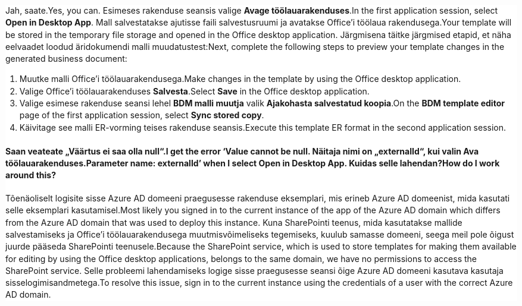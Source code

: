 <span data-ttu-id="4be74-399">Jah, saate.</span><span class="sxs-lookup"><span data-stu-id="4be74-399">Yes, you can.</span></span> <span data-ttu-id="4be74-400">Esimeses rakenduse seansis valige **Avage töölauarakenduses**.</span><span class="sxs-lookup"><span data-stu-id="4be74-400">In the first application session, select **Open in Desktop App**.</span></span> <span data-ttu-id="4be74-401">Mall salvestatakse ajutisse faili salvestusruumi ja avatakse Office’i töölaua rakendusega.</span><span class="sxs-lookup"><span data-stu-id="4be74-401">Your template will be stored in the temporary file storage and opened in the Office desktop application.</span></span> <span data-ttu-id="4be74-402">Järgmisena täitke järgmised etapid, et näha eelvaadet loodud äridokumendi malli muudatustest:</span><span class="sxs-lookup"><span data-stu-id="4be74-402">Next, complete the following steps to preview your template changes in the generated business document:</span></span>

1. <span data-ttu-id="4be74-403">Muutke malli Office’i töölauarakendusega.</span><span class="sxs-lookup"><span data-stu-id="4be74-403">Make changes in the template by using the Office desktop application.</span></span>
2. <span data-ttu-id="4be74-404">Valige Office’i töölauarakenduses **Salvesta**.</span><span class="sxs-lookup"><span data-stu-id="4be74-404">Select **Save** in the Office desktop application.</span></span>
3. <span data-ttu-id="4be74-405">Valige esimese rakenduse seansi lehel **BDM malli muutja** valik **Ajakohasta salvestatud koopia**.</span><span class="sxs-lookup"><span data-stu-id="4be74-405">On the **BDM template editor** page of the first application session, select **Sync stored copy**.</span></span>
4. <span data-ttu-id="4be74-406">Käivitage see malli ER-vorming teises rakenduse seansis.</span><span class="sxs-lookup"><span data-stu-id="4be74-406">Execute this template ER format in the second application session.</span></span>

#### <a name="i-get-the-error-value-cannot-be-null-parameter-name-externalid-when-i-select-open-in-desktop-app-how-do-i-work-around-this"></a><span data-ttu-id="4be74-407">Saan veateate „Väärtus ei saa olla null“.</span><span class="sxs-lookup"><span data-stu-id="4be74-407">I get the error ‘Value cannot be null.</span></span> <span data-ttu-id="4be74-408">Näitaja nimi on „externalId“, kui valin **Ava töölauarakenduses**.</span><span class="sxs-lookup"><span data-stu-id="4be74-408">Parameter name: externalId’ when I select **Open in Desktop App**.</span></span> <span data-ttu-id="4be74-409">Kuidas selle lahendan?</span><span class="sxs-lookup"><span data-stu-id="4be74-409">How do I work around this?</span></span> 
<span data-ttu-id="4be74-410">Tõenäoliselt logisite sisse Azure AD domeeni praegusesse rakenduse eksemplari, mis erineb Azure AD domeenist, mida kasutati selle eksemplari kasutamisel.</span><span class="sxs-lookup"><span data-stu-id="4be74-410">Most likely you signed in to the current instance of the app of the Azure AD domain which differs from the Azure AD domain that was used to deploy this instance.</span></span> <span data-ttu-id="4be74-411">Kuna SharePointi teenus, mida kasutatakse mallide salvestamiseks ja Office’i töölauarakendusega muutmisvõimeliseks tegemiseks, kuulub samasse domeeni, seega meil pole õigust juurde pääseda SharePointi teenusele.</span><span class="sxs-lookup"><span data-stu-id="4be74-411">Because the SharePoint service, which is used to store templates for making them available for editing by using the Office desktop applications, belongs to the same domain, we have no permissions to access the SharePoint service.</span></span> <span data-ttu-id="4be74-412">Selle probleemi lahendamiseks logige sisse praegusesse seansi õige Azure AD domeeni kasutava kasutaja sisselogimisandmetega.</span><span class="sxs-lookup"><span data-stu-id="4be74-412">To resolve this issue, sign in to the current instance using the credentials of a user with the correct Azure AD domain.</span></span>
